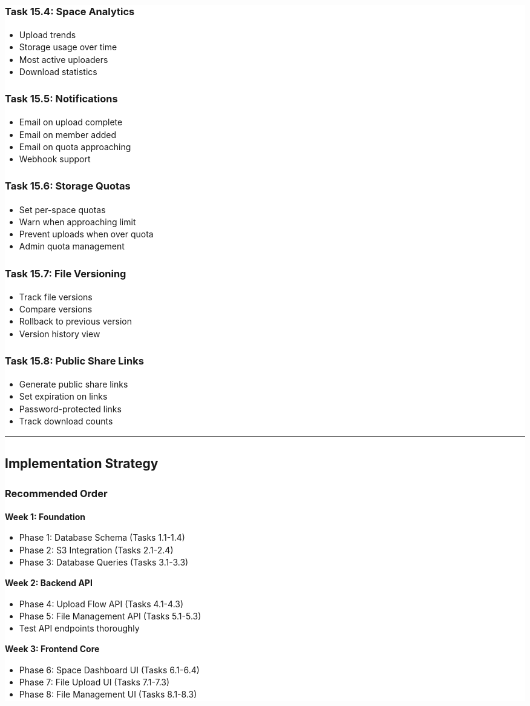 ### Task 15.4: Space Analytics
- Upload trends
- Storage usage over time
- Most active uploaders
- Download statistics

### Task 15.5: Notifications
- Email on upload complete
- Email on member added
- Email on quota approaching
- Webhook support

### Task 15.6: Storage Quotas
- Set per-space quotas
- Warn when approaching limit
- Prevent uploads when over quota
- Admin quota management

### Task 15.7: File Versioning
- Track file versions
- Compare versions
- Rollback to previous version
- Version history view

### Task 15.8: Public Share Links
- Generate public share links
- Set expiration on links
- Password-protected links
- Track download counts

---

## Implementation Strategy

### Recommended Order

**Week 1: Foundation**
- Phase 1: Database Schema (Tasks 1.1-1.4)
- Phase 2: S3 Integration (Tasks 2.1-2.4)
- Phase 3: Database Queries (Tasks 3.1-3.3)

**Week 2: Backend API**
- Phase 4: Upload Flow API (Tasks 4.1-4.3)
- Phase 5: File Management API (Tasks 5.1-5.3)
- Test API endpoints thoroughly

**Week 3: Frontend Core**
- Phase 6: Space Dashboard UI (Tasks 6.1-6.4)
- Phase 7: File Upload UI (Tasks 7.1-7.3)
- Phase 8: File Management UI (Tasks 8.1-8.3)
